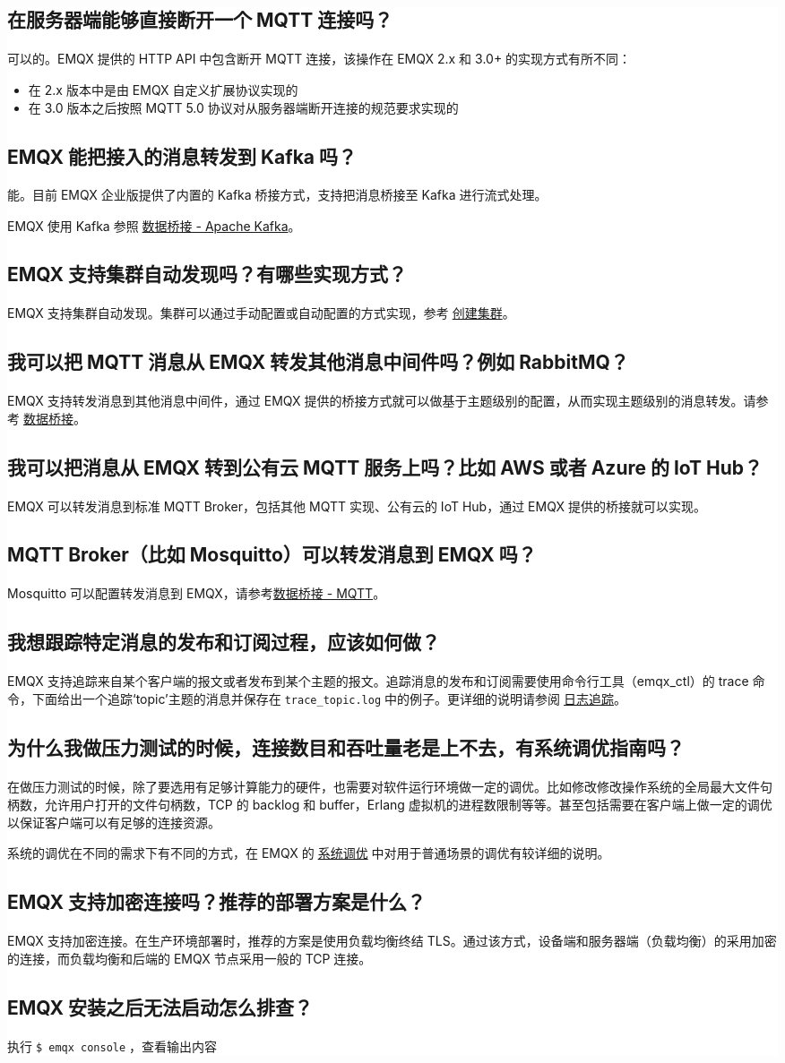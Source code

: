 ## 在服务器端能够直接断开一个 MQTT 连接吗？

可以的。EMQX 提供的 HTTP API 中包含断开 MQTT 连接，该操作在 EMQX 2.x 和 3.0+ 的实现方式有所不同：

- 在 2.x 版本中是由 EMQX 自定义扩展协议实现的
- 在 3.0 版本之后按照 MQTT 5.0 协议对从服务器端断开连接的规范要求实现的

## EMQX 能把接入的消息转发到 Kafka 吗？

能。目前 EMQX 企业版提供了内置的 Kafka 桥接方式，支持把消息桥接至 Kafka 进行流式处理。

EMQX 使用 Kafka 参照 [数据桥接 - Apache Kafka](../data-integration/data-bridge-kafka.md)。

## EMQX 支持集群自动发现吗？有哪些实现方式？

EMQX 支持集群自动发现。集群可以通过手动配置或自动配置的方式实现，参考 [创建集群](../deploy/cluster/create-cluster.md)。

## 我可以把 MQTT 消息从 EMQX 转发其他消息中间件吗？例如 RabbitMQ？

EMQX 支持转发消息到其他消息中间件，通过 EMQX 提供的桥接方式就可以做基于主题级别的配置，从而实现主题级别的消息转发。请参考 [数据桥接](../data-integration/data-bridges.md)。

## 我可以把消息从 EMQX 转到公有云 MQTT 服务上吗？比如 AWS 或者 Azure 的 IoT Hub？

EMQX 可以转发消息到标准 MQTT Broker，包括其他 MQTT 实现、公有云的 IoT Hub，通过 EMQX 提供的桥接就可以实现。

## MQTT Broker（比如 Mosquitto）可以转发消息到 EMQX 吗？

Mosquitto 可以配置转发消息到 EMQX，请参考[数据桥接 - MQTT](../data-integration/data-bridge-mqtt.md)。

## 我想跟踪特定消息的发布和订阅过程，应该如何做？

EMQX 支持追踪来自某个客户端的报文或者发布到某个主题的报文。追踪消息的发布和订阅需要使用命令行工具（emqx_ctl）的 trace 命令，下面给出一个追踪‘topic’主题的消息并保存在 `trace_topic.log` 中的例子。更详细的说明请参阅 [日志追踪](../observability/tracer.md)。

## 为什么我做压力测试的时候，连接数目和吞吐量老是上不去，有系统调优指南吗？

在做压力测试的时候，除了要选用有足够计算能力的硬件，也需要对软件运行环境做一定的调优。比如修改修改操作系统的全局最大文件句柄数，允许用户打开的文件句柄数，TCP 的 backlog 和 buffer，Erlang 虚拟机的进程数限制等等。甚至包括需要在客户端上做一定的调优以保证客户端可以有足够的连接资源。

系统的调优在不同的需求下有不同的方式，在 EMQX 的 [系统调优](../performance/tune.md) 中对用于普通场景的调优有较详细的说明。

## EMQX 支持加密连接吗？推荐的部署方案是什么？

EMQX 支持加密连接。在生产环境部署时，推荐的方案是使用负载均衡终结 TLS。通过该方式，设备端和服务器端（负载均衡）的采用加密的连接，而负载均衡和后端的 EMQX 节点采用一般的 TCP 连接。

## EMQX 安装之后无法启动怎么排查？

执行 `$ emqx console` ，查看输出内容
